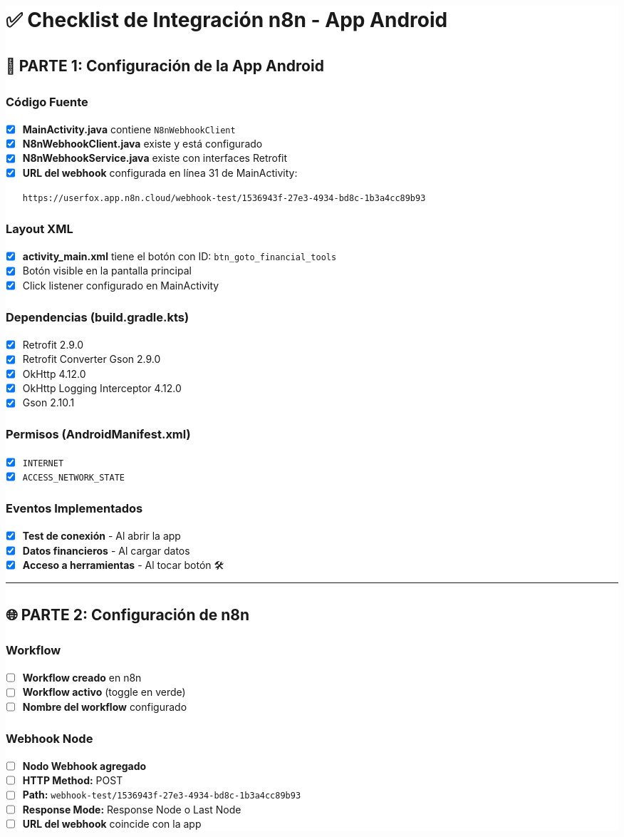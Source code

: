 # ✅ Checklist de Integración n8n - App Android

## 📱 PARTE 1: Configuración de la App Android

### Código Fuente
- [x] **MainActivity.java** contiene `N8nWebhookClient`
- [x] **N8nWebhookClient.java** existe y está configurado
- [x] **N8nWebhookService.java** existe con interfaces Retrofit
- [x] **URL del webhook** configurada en línea 31 de MainActivity:
  ```
  https://userfox.app.n8n.cloud/webhook-test/1536943f-27e3-4934-bd8c-1b3a4cc89b93
  ```

### Layout XML
- [x] **activity_main.xml** tiene el botón con ID: `btn_goto_financial_tools`
- [x] Botón visible en la pantalla principal
- [x] Click listener configurado en MainActivity

### Dependencias (build.gradle.kts)
- [x] Retrofit 2.9.0
- [x] Retrofit Converter Gson 2.9.0
- [x] OkHttp 4.12.0
- [x] OkHttp Logging Interceptor 4.12.0
- [x] Gson 2.10.1

### Permisos (AndroidManifest.xml)
- [x] `INTERNET`
- [x] `ACCESS_NETWORK_STATE`

### Eventos Implementados
- [x] **Test de conexión** - Al abrir la app
- [x] **Datos financieros** - Al cargar datos
- [x] **Acceso a herramientas** - Al tocar botón 🛠️

---

## 🌐 PARTE 2: Configuración de n8n

### Workflow
- [ ] **Workflow creado** en n8n
- [ ] **Workflow activo** (toggle en verde)
- [ ] **Nombre del workflow** configurado

### Webhook Node
- [ ] **Nodo Webhook agregado**
- [ ] **HTTP Method:** POST
- [ ] **Path:** `webhook-test/1536943f-27e3-4934-bd8c-1b3a4cc89b93`
- [ ] **Response Mode:** Response Node o Last Node
- [ ] **URL del webhook** coincide con la app
